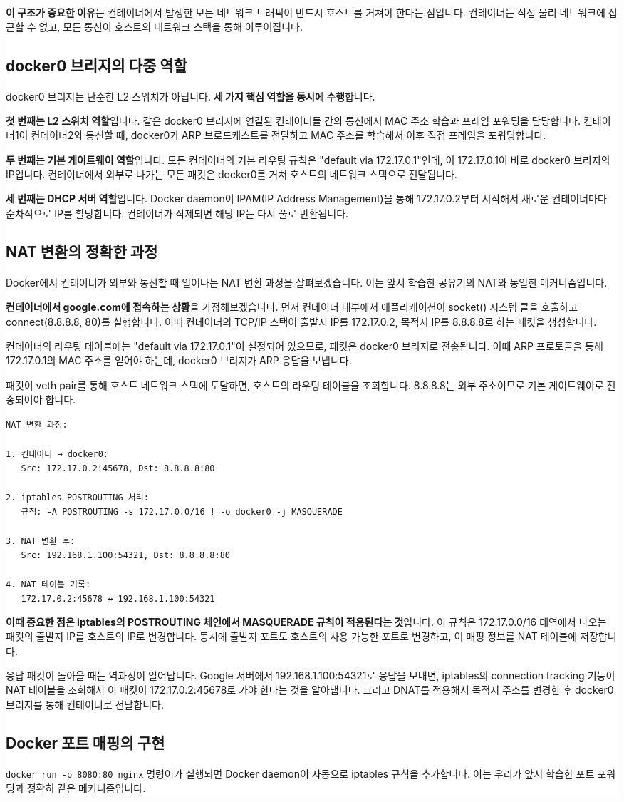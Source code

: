 **이 구조가 중요한 이유**는 컨테이너에서 발생한 모든 네트워크 트래픽이 반드시 호스트를 거쳐야 한다는 점입니다. 컨테이너는 직접 물리 네트워크에 접근할 수 없고, 모든 통신이 호스트의 네트워크 스택을 통해 이루어집니다.

## docker0 브리지의 다중 역할

docker0 브리지는 단순한 L2 스위치가 아닙니다. **세 가지 핵심 역할을 동시에 수행**합니다.

**첫 번째는 L2 스위치 역할**입니다. 같은 docker0 브리지에 연결된 컨테이너들 간의 통신에서 MAC 주소 학습과 프레임 포워딩을 담당합니다. 컨테이너1이 컨테이너2와 통신할 때, docker0가 ARP 브로드캐스트를 전달하고 MAC 주소를 학습해서 이후 직접 프레임을 포워딩합니다.

**두 번째는 기본 게이트웨이 역할**입니다. 모든 컨테이너의 기본 라우팅 규칙은 "default via 172.17.0.1"인데, 이 172.17.0.1이 바로 docker0 브리지의 IP입니다. 컨테이너에서 외부로 나가는 모든 패킷은 docker0를 거쳐 호스트의 네트워크 스택으로 전달됩니다.

**세 번째는 DHCP 서버 역할**입니다. Docker daemon이 IPAM(IP Address Management)을 통해 172.17.0.2부터 시작해서 새로운 컨테이너마다 순차적으로 IP를 할당합니다. 컨테이너가 삭제되면 해당 IP는 다시 풀로 반환됩니다.

## NAT 변환의 정확한 과정

Docker에서 컨테이너가 외부와 통신할 때 일어나는 NAT 변환 과정을 살펴보겠습니다. 이는 앞서 학습한 공유기의 NAT와 동일한 메커니즘입니다.

**컨테이너에서 google.com에 접속하는 상황**을 가정해보겠습니다. 먼저 컨테이너 내부에서 애플리케이션이 socket() 시스템 콜을 호출하고 connect(8.8.8.8, 80)를 실행합니다. 이때 컨테이너의 TCP/IP 스택이 출발지 IP를 172.17.0.2, 목적지 IP를 8.8.8.8로 하는 패킷을 생성합니다.

컨테이너의 라우팅 테이블에는 "default via 172.17.0.1"이 설정되어 있으므로, 패킷은 docker0 브리지로 전송됩니다. 이때 ARP 프로토콜을 통해 172.17.0.1의 MAC 주소를 얻어야 하는데, docker0 브리지가 ARP 응답을 보냅니다.

패킷이 veth pair를 통해 호스트 네트워크 스택에 도달하면, 호스트의 라우팅 테이블을 조회합니다. 8.8.8.8는 외부 주소이므로 기본 게이트웨이로 전송되어야 합니다.

```
NAT 변환 과정:

1. 컨테이너 → docker0:
   Src: 172.17.0.2:45678, Dst: 8.8.8.8:80

2. iptables POSTROUTING 처리:
   규칙: -A POSTROUTING -s 172.17.0.0/16 ! -o docker0 -j MASQUERADE

3. NAT 변환 후:
   Src: 192.168.1.100:54321, Dst: 8.8.8.8:80

4. NAT 테이블 기록:
   172.17.0.2:45678 ↔ 192.168.1.100:54321
```

**이때 중요한 점은 iptables의 POSTROUTING 체인에서 MASQUERADE 규칙이 적용된다는 것**입니다. 이 규칙은 172.17.0.0/16 대역에서 나오는 패킷의 출발지 IP를 호스트의 IP로 변경합니다. 동시에 출발지 포트도 호스트의 사용 가능한 포트로 변경하고, 이 매핑 정보를 NAT 테이블에 저장합니다.

응답 패킷이 돌아올 때는 역과정이 일어납니다. Google 서버에서 192.168.1.100:54321로 응답을 보내면, iptables의 connection tracking 기능이 NAT 테이블을 조회해서 이 패킷이 172.17.0.2:45678로 가야 한다는 것을 알아냅니다. 그리고 DNAT를 적용해서 목적지 주소를 변경한 후 docker0 브리지를 통해 컨테이너로 전달합니다.

## Docker 포트 매핑의 구현

`docker run -p 8080:80 nginx` 명령어가 실행되면 Docker daemon이 자동으로 iptables 규칙을 추가합니다. 이는 우리가 앞서 학습한 포트 포워딩과 정확히 같은 메커니즘입니다.

